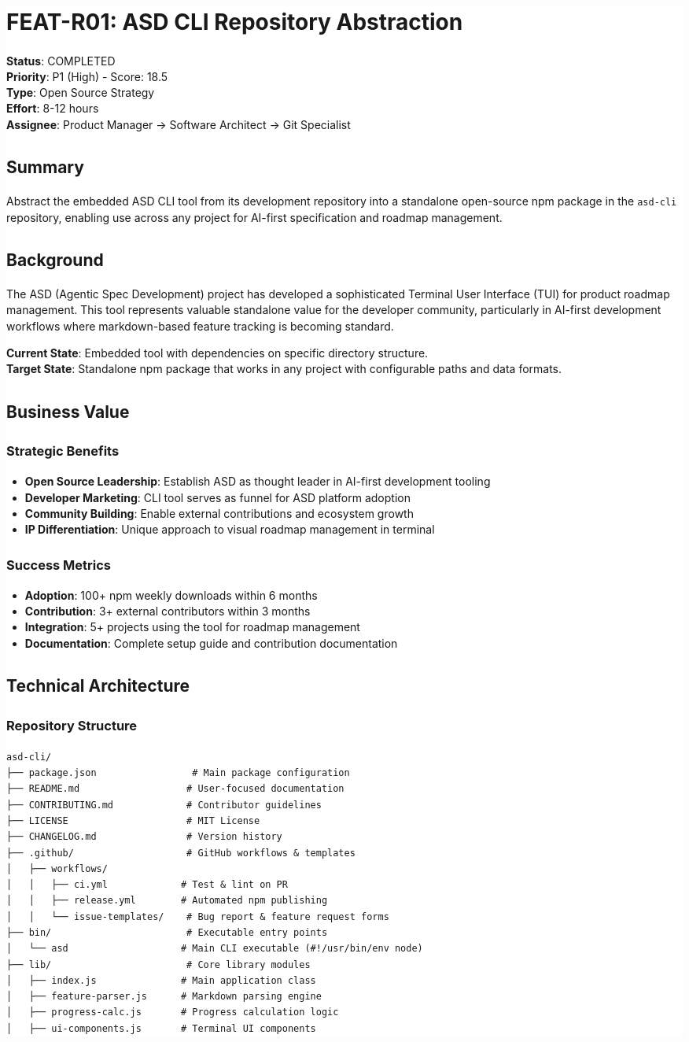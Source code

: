 # FEAT-R01: ASD CLI Repository Abstraction

**Status**: COMPLETED  
**Priority**: P1 (High) - Score: 18.5  
**Type**: Open Source Strategy  
**Effort**: 8-12 hours  
**Assignee**: Product Manager → Software Architect → Git Specialist

## Summary

Abstract the embedded ASD CLI tool from its development repository into a standalone open-source npm package in the `asd-cli` repository, enabling use across any project for AI-first specification and roadmap management.

## Background

The ASD (Agentic Spec Development) project has developed a sophisticated Terminal User Interface (TUI) for product roadmap management. This tool represents valuable standalone value for the developer community, particularly in AI-first development workflows where markdown-based feature tracking is becoming standard.

**Current State**: Embedded tool with dependencies on specific directory structure.  
**Target State**: Standalone npm package that works in any project with configurable paths and data formats.

## Business Value

### Strategic Benefits
- **Open Source Leadership**: Establish ASD as thought leader in AI-first development tooling
- **Developer Marketing**: CLI tool serves as funnel for ASD platform adoption
- **Community Building**: Enable external contributions and ecosystem growth
- **IP Differentiation**: Unique approach to visual roadmap management in terminal

### Success Metrics
- **Adoption**: 100+ npm weekly downloads within 6 months
- **Contribution**: 3+ external contributors within 3 months  
- **Integration**: 5+ projects using the tool for roadmap management
- **Documentation**: Complete setup guide and contribution documentation

## Technical Architecture

### Repository Structure
```
asd-cli/
├── package.json                 # Main package configuration
├── README.md                   # User-focused documentation  
├── CONTRIBUTING.md             # Contributor guidelines
├── LICENSE                     # MIT License
├── CHANGELOG.md                # Version history
├── .github/                    # GitHub workflows & templates
│   ├── workflows/              
│   │   ├── ci.yml             # Test & lint on PR
│   │   ├── release.yml        # Automated npm publishing
│   │   └── issue-templates/    # Bug report & feature request forms
├── bin/                        # Executable entry points
│   └── asd                    # Main CLI executable (#!/usr/bin/env node)
├── lib/                        # Core library modules
│   ├── index.js               # Main application class
│   ├── feature-parser.js      # Markdown parsing engine
│   ├── progress-calc.js       # Progress calculation logic  
│   ├── ui-components.js       # Terminal UI components
```